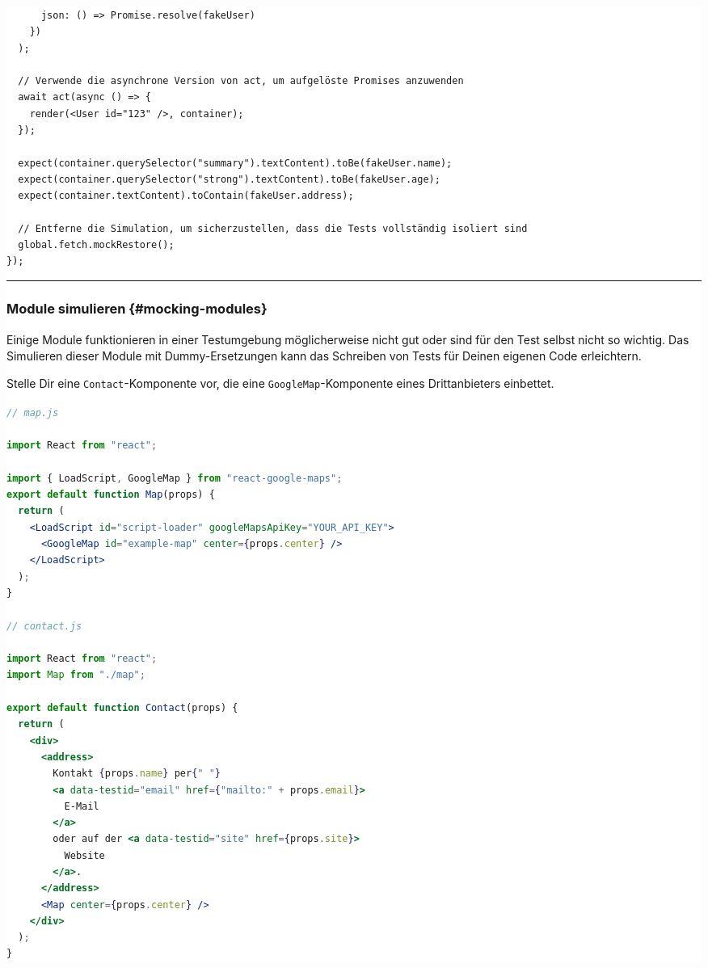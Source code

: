 ```jsx{23-33,44-45}
      json: () => Promise.resolve(fakeUser)
    })
  );

  // Verwende die asynchrone Version von act, um aufgelöste Promises anzuwenden
  await act(async () => {
    render(<User id="123" />, container);
  });

  expect(container.querySelector("summary").textContent).toBe(fakeUser.name);
  expect(container.querySelector("strong").textContent).toBe(fakeUser.age);
  expect(container.textContent).toContain(fakeUser.address);

  // Entferne die Simulation, um sicherzustellen, dass die Tests vollständig isoliert sind
  global.fetch.mockRestore();
});
```

---

### Module simulieren {#mocking-modules}

Einige Module funktionieren in einer Testumgebung möglicherweise nicht gut oder sind für den Test selbst nicht so wichtig. Das Simulieren dieser Module mit Dummy-Ersetzungen kann das Schreiben von Tests für Deinen eigenen Code erleichtern.

Stelle Dir eine `Contact`-Komponente vor, die eine `GoogleMap`-Komponente eines Drittanbieters einbettet.

```jsx
// map.js

import React from "react";

import { LoadScript, GoogleMap } from "react-google-maps";
export default function Map(props) {
  return (
    <LoadScript id="script-loader" googleMapsApiKey="YOUR_API_KEY">
      <GoogleMap id="example-map" center={props.center} />
    </LoadScript>
  );
}

// contact.js

import React from "react";
import Map from "./map";

export default function Contact(props) {
  return (
    <div>
      <address>
        Kontakt {props.name} per{" "}
        <a data-testid="email" href={"mailto:" + props.email}>
          E-Mail
        </a>
        oder auf der <a data-testid="site" href={props.site}>
          Website
        </a>.
      </address>
      <Map center={props.center} />
    </div>
  );
}
```